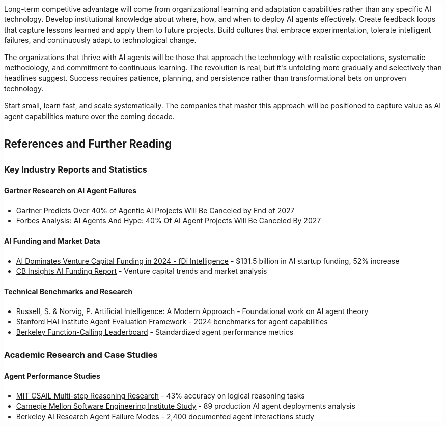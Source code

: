 Long-term competitive advantage will come from organizational learning and adaptation capabilities rather than any specific AI technology. Develop institutional knowledge about where, how, and when to deploy AI agents effectively. Create feedback loops that capture lessons learned and apply them to future projects. Build cultures that embrace experimentation, tolerate intelligent failures, and continuously adapt to technological change.

The organizations that thrive with AI agents will be those that approach the technology with realistic expectations, systematic methodology, and commitment to continuous learning. The revolution is real, but it's unfolding more gradually and selectively than headlines suggest. Success requires patience, planning, and persistence rather than transformational bets on unproven technology.

Start small, learn fast, and scale systematically. The companies that master this approach will be positioned to capture value as AI agent capabilities mature over the coming decade.

## References and Further Reading

### Key Industry Reports and Statistics

#### Gartner Research on AI Agent Failures

- [Gartner Predicts Over 40% of Agentic AI Projects Will Be Canceled by End of 2027](https://www.gartner.com/en/newsroom/press-releases/2025-06-25-gartner-predicts-over-40-percent-of-agentic-ai-projects-will-be-canceled-by-end-of-2027)
- Forbes Analysis: [AI Agents And Hype: 40% Of AI Agent Projects Will Be Canceled By 2027](https://www.forbes.com/sites/solrashidi/2025/06/28/ai-agents-and-hype-40-of-ai-agent-projects-will-be-canceled-by-2027/)

#### AI Funding and Market Data

- [AI Dominates Venture Capital Funding in 2024 - fDi Intelligence](https://www.fdiintelligence.com/content/41641e67-f00f-53c0-97cb-464b3a883062) - $131.5 billion in AI startup funding, 52% increase
- [CB Insights AI Funding Report](https://www.cbinsights.com/research/artificial-intelligence-funding-trends/) - Venture capital trends and market analysis

#### Technical Benchmarks and Research

- Russell, S. & Norvig, P. [Artificial Intelligence: A Modern Approach](http://aima.cs.berkeley.edu/) - Foundational work on AI agent theory
- [Stanford HAI Institute Agent Evaluation Framework](https://hai.stanford.edu/) - 2024 benchmarks for agent capabilities
- [Berkeley Function-Calling Leaderboard](https://gorilla.cs.berkeley.edu/) - Standardized agent performance metrics

### Academic Research and Case Studies

#### Agent Performance Studies

- [MIT CSAIL Multi-step Reasoning Research](https://www.csail.mit.edu/) - 43% accuracy on logical reasoning tasks
- [Carnegie Mellon Software Engineering Institute Study](https://www.sei.cmu.edu/) - 89 production AI agent deployments analysis
- [Berkeley AI Research Agent Failure Modes](https://bair.berkeley.edu/) - 2,400 documented agent interactions study
